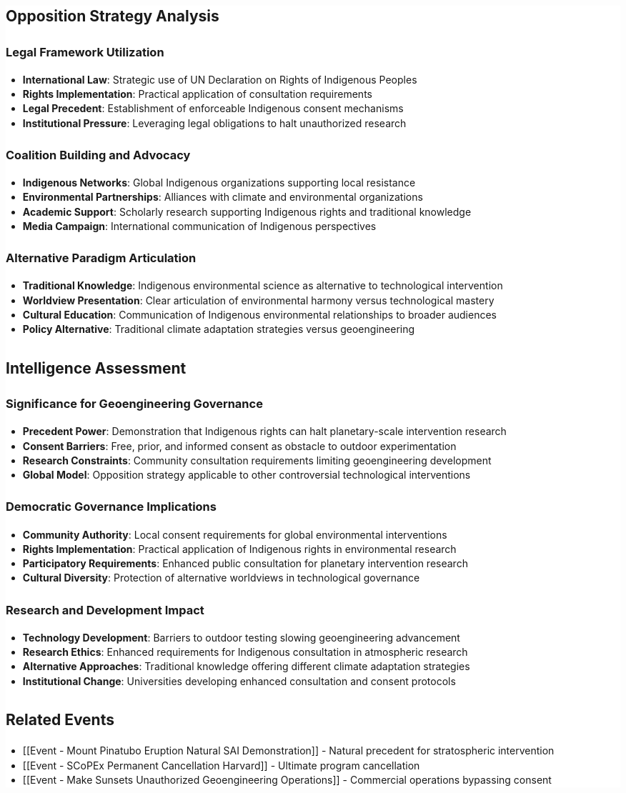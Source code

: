 ## Opposition Strategy Analysis

### Legal Framework Utilization
- **International Law**: Strategic use of UN Declaration on Rights of Indigenous Peoples
- **Rights Implementation**: Practical application of consultation requirements
- **Legal Precedent**: Establishment of enforceable Indigenous consent mechanisms
- **Institutional Pressure**: Leveraging legal obligations to halt unauthorized research

### Coalition Building and Advocacy
- **Indigenous Networks**: Global Indigenous organizations supporting local resistance
- **Environmental Partnerships**: Alliances with climate and environmental organizations
- **Academic Support**: Scholarly research supporting Indigenous rights and traditional knowledge
- **Media Campaign**: International communication of Indigenous perspectives

### Alternative Paradigm Articulation
- **Traditional Knowledge**: Indigenous environmental science as alternative to technological intervention
- **Worldview Presentation**: Clear articulation of environmental harmony versus technological mastery
- **Cultural Education**: Communication of Indigenous environmental relationships to broader audiences
- **Policy Alternative**: Traditional climate adaptation strategies versus geoengineering

## Intelligence Assessment

### Significance for Geoengineering Governance
- **Precedent Power**: Demonstration that Indigenous rights can halt planetary-scale intervention research
- **Consent Barriers**: Free, prior, and informed consent as obstacle to outdoor experimentation
- **Research Constraints**: Community consultation requirements limiting geoengineering development
- **Global Model**: Opposition strategy applicable to other controversial technological interventions

### Democratic Governance Implications
- **Community Authority**: Local consent requirements for global environmental interventions
- **Rights Implementation**: Practical application of Indigenous rights in environmental research
- **Participatory Requirements**: Enhanced public consultation for planetary intervention research
- **Cultural Diversity**: Protection of alternative worldviews in technological governance

### Research and Development Impact
- **Technology Development**: Barriers to outdoor testing slowing geoengineering advancement
- **Research Ethics**: Enhanced requirements for Indigenous consultation in atmospheric research
- **Alternative Approaches**: Traditional knowledge offering different climate adaptation strategies
- **Institutional Change**: Universities developing enhanced consultation and consent protocols

## Related Events
- [[Event - Mount Pinatubo Eruption Natural SAI Demonstration]] - Natural precedent for stratospheric intervention
- [[Event - SCoPEx Permanent Cancellation Harvard]] - Ultimate program cancellation
- [[Event - Make Sunsets Unauthorized Geoengineering Operations]] - Commercial operations bypassing consent
